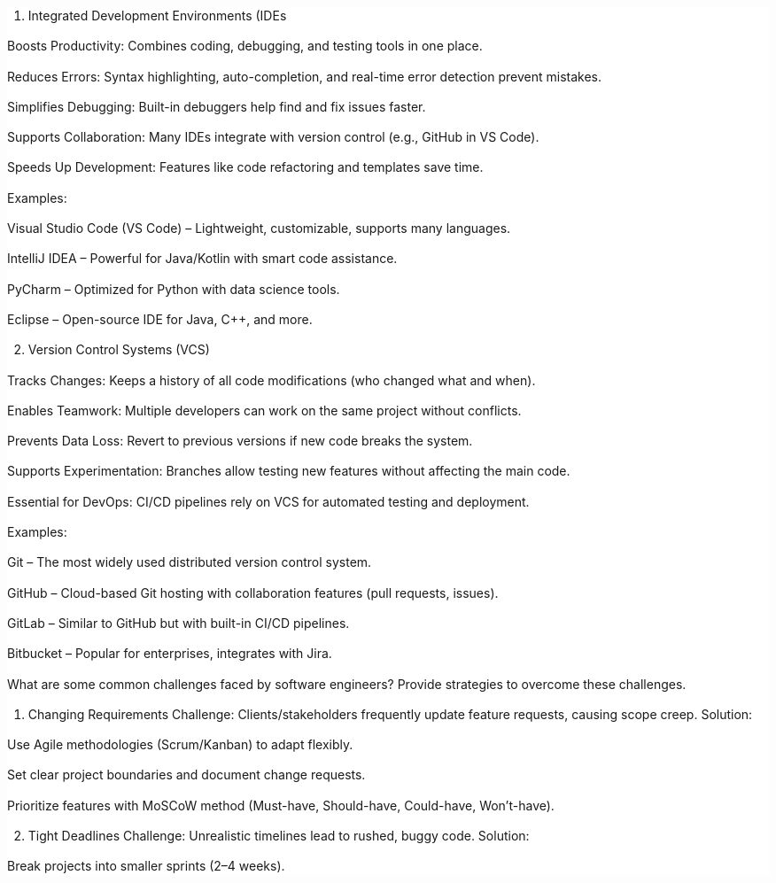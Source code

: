 1. Integrated Development Environments (IDEs

Boosts Productivity: Combines coding, debugging, and testing tools in one place.

Reduces Errors: Syntax highlighting, auto-completion, and real-time error detection prevent mistakes.

Simplifies Debugging: Built-in debuggers help find and fix issues faster.

Supports Collaboration: Many IDEs integrate with version control (e.g., GitHub in VS Code).

Speeds Up Development: Features like code refactoring and templates save time.

 Examples:

Visual Studio Code (VS Code) – Lightweight, customizable, supports many languages.

IntelliJ IDEA – Powerful for Java/Kotlin with smart code assistance.

PyCharm – Optimized for Python with data science tools.

Eclipse – Open-source IDE for Java, C++, and more.

2. Version Control Systems (VCS)


Tracks Changes: Keeps a history of all code modifications (who changed what and when).

Enables Teamwork: Multiple developers can work on the same project without conflicts.

Prevents Data Loss: Revert to previous versions if new code breaks the system.

Supports Experimentation: Branches allow testing new features without affecting the main code.

Essential for DevOps: CI/CD pipelines rely on VCS for automated testing and deployment.

 Examples:

Git – The most widely used distributed version control system.

GitHub – Cloud-based Git hosting with collaboration features (pull requests, issues).

GitLab – Similar to GitHub but with built-in CI/CD pipelines.

Bitbucket – Popular for enterprises, integrates with Jira.

What are some common challenges faced by software engineers? Provide strategies to overcome these challenges.

1. Changing Requirements
Challenge: Clients/stakeholders frequently update feature requests, causing scope creep.
Solution:

Use Agile methodologies (Scrum/Kanban) to adapt flexibly.

Set clear project boundaries and document change requests.

Prioritize features with MoSCoW method (Must-have, Should-have, Could-have, Won’t-have).

2. Tight Deadlines
Challenge: Unrealistic timelines lead to rushed, buggy code.
Solution:

Break projects into smaller sprints (2–4 weeks).
